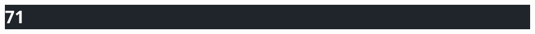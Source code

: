 # 71<!DOCTYPE html>
<html lang="en">
<head>
  <meta charset="UTF-8"/>
  <meta name="viewport" content="width=device-width, initial-scale=1"/>
  <title>JKS Group Multi-Module Platform</title>
  <style>
    body {background: #20242b; color: #fff; font-family: 'Segoe UI', Arial, sans-serif; margin:0; padding:0;}
    header {background: #141b29; color: #00e1ff; font-size: 2.3rem; font-weight: 700; letter-spacing: 2px; padding: 20px 0; text-align: center; text-shadow: 0 0 22px #0fccfcbb;}
    nav {background: #141b29; display: flex; flex-wrap: wrap; gap: 10px; justify-content: center; border-bottom: 2px solid #00e1ff; padding: 10px 5px;}
    nav button {background: none; border: 2px solid #0fccfc; border-radius: 12px; color: #0fccfc; cursor: pointer; font-weight: 700; padding: 10px 16px; font-size: 1rem; min-width: 100px; transition:0.2s;}
    nav button:hover {background: #0fccfc; color: #202733;}
    main {max-width:1200px; margin:30px auto 60px; padding:0 10px;}

    /* Horizontal scroll containers */
    .dashboard, .service-list, .events-categories, #ecomCategoryList {
      display: flex;
      gap: 20px;
      overflow-x: auto;
      padding-bottom: 12px;
      -webkit-overflow-scrolling: touch;
      scrollbar-width: thin;
      scrollbar-color: #0fccfc #23273b;
    }
    .dashboard::-webkit-scrollbar, .service-list::-webkit-scrollbar, .events-categories::-webkit-scrollbar, #ecomCategoryList::-webkit-scrollbar {
      height: 10px;
    }
    .dashboard::-webkit-scrollbar-thumb, .service-list::-webkit-scrollbar-thumb, .events-categories::-webkit-scrollbar-thumb, #ecomCategoryList::-webkit-scrollbar-thumb {
      background-color: #0fccfc;
      border-radius: 10px;
    }

    .folder-card, .service-card, .category-card {
      background:#23273b; border:3px solid #ffe27f; border-radius:18px; padding: 30px 20px; font-size: 1.18em; font-weight:700; color:#ffe27f; cursor:pointer; text-align:center; box-shadow: 0 0 18px 5px #ffe27fab, 0 6px 29px #102733d8;
      flex: 0 0 200px;
      transition: transform 0.2s ease, background-color 0.2s ease, color 0.2s ease;
      white-space: normal;
      user-select: none;
    }
    .folder-card:hover, .service-card:hover, .category-card:hover {
      background:#ffe27f; color:#222a39; border-color:#0fccfc; box-shadow: 0 0 36px 11px #0fccfcbb, 0 6px 29px #23536fab; font-weight:900; transform: scale(1.06);
    }
    .section-title {font-size:1.6rem; font-weight:700; text-align:center; color:#ffe27f; margin-bottom:25px; text-shadow:0 0 17px #ffe27fac;}
    form.contact-form {max-width:420px; margin:20px auto 38px; padding:28px 18px; background:#172440; border-radius:14px; border:2px solid #00e1ff99; font-size:1.05em;}
    form.contact-form label {margin-bottom:7px; display:block; font-weight:700; color:#8ec7ff;}
    form.contact-form input, form.contact-form textarea, form.contact-form select {
      width:100%; padding:11px 14px; font-size:15px; margin-bottom:16px; border-radius:8px; border:1.4px solid #38abf7; background:#0f1f3a; color:#cde4ff; box-sizing:border-box;
    }
    form.contact-form input:focus, form.contact-form textarea:focus, form.contact-form select:focus { background:#1a4490; border-color:#00bfff; }